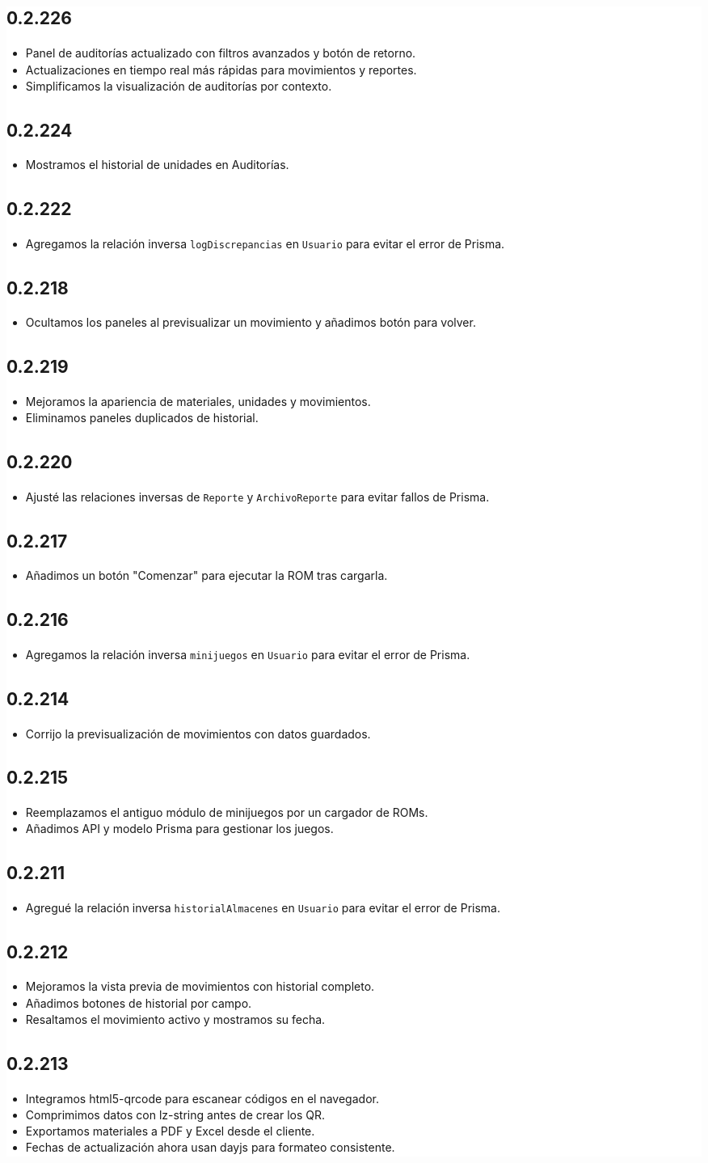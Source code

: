 ## 0.2.226
- Panel de auditorías actualizado con filtros avanzados y botón de retorno.
- Actualizaciones en tiempo real más rápidas para movimientos y reportes.
- Simplificamos la visualización de auditorías por contexto.

## 0.2.224
- Mostramos el historial de unidades en Auditorías.

## 0.2.222
- Agregamos la relación inversa `logDiscrepancias` en `Usuario` para evitar el error de Prisma.

## 0.2.218
- Ocultamos los paneles al previsualizar un movimiento y añadimos botón para volver.

## 0.2.219
- Mejoramos la apariencia de materiales, unidades y movimientos.
- Eliminamos paneles duplicados de historial.

## 0.2.220
- Ajusté las relaciones inversas de `Reporte` y `ArchivoReporte` para evitar fallos de Prisma.

## 0.2.217
- Añadimos un botón "Comenzar" para ejecutar la ROM tras cargarla.

## 0.2.216
- Agregamos la relación inversa `minijuegos` en `Usuario` para evitar el error de Prisma.

## 0.2.214
- Corrijo la previsualización de movimientos con datos guardados.

## 0.2.215
- Reemplazamos el antiguo módulo de minijuegos por un cargador de ROMs.
- Añadimos API y modelo Prisma para gestionar los juegos.

## 0.2.211
- Agregué la relación inversa `historialAlmacenes` en `Usuario` para evitar el error de Prisma.

## 0.2.212
- Mejoramos la vista previa de movimientos con historial completo.
- Añadimos botones de historial por campo.
- Resaltamos el movimiento activo y mostramos su fecha.

## 0.2.213
- Integramos html5-qrcode para escanear códigos en el navegador.
- Comprimimos datos con lz-string antes de crear los QR.
- Exportamos materiales a PDF y Excel desde el cliente.
- Fechas de actualización ahora usan dayjs para formateo consistente.
